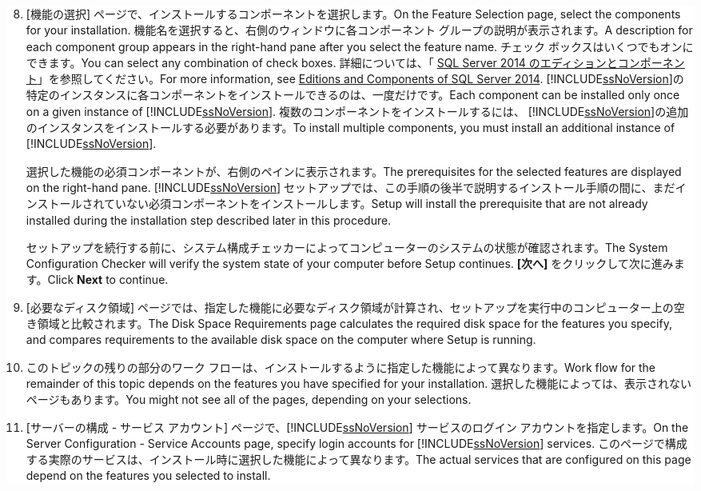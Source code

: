 8.  <span data-ttu-id="0559f-135">[機能の選択] ページで、インストールするコンポーネントを選択します。</span><span class="sxs-lookup"><span data-stu-id="0559f-135">On the Feature Selection page, select the components for your installation.</span></span> <span data-ttu-id="0559f-136">機能名を選択すると、右側のウィンドウに各コンポーネント グループの説明が表示されます。</span><span class="sxs-lookup"><span data-stu-id="0559f-136">A description for each component group appears in the right-hand pane after you select the feature name.</span></span> <span data-ttu-id="0559f-137">チェック ボックスはいくつでもオンにできます。</span><span class="sxs-lookup"><span data-stu-id="0559f-137">You can select any combination of check boxes.</span></span> <span data-ttu-id="0559f-138">詳細については、「 [SQL Server 2014 のエディションとコンポーネント](../../sql-server/editions-and-components-of-sql-server-2016.md)」を参照してください。</span><span class="sxs-lookup"><span data-stu-id="0559f-138">For more information, see [Editions and Components of SQL Server 2014](../../sql-server/editions-and-components-of-sql-server-2016.md).</span></span> <span data-ttu-id="0559f-139">[!INCLUDE[ssNoVersion](../../includes/ssnoversion-md.md)]の特定のインスタンスに各コンポーネントをインストールできるのは、一度だけです。</span><span class="sxs-lookup"><span data-stu-id="0559f-139">Each component can be installed only once on a given instance of [!INCLUDE[ssNoVersion](../../includes/ssnoversion-md.md)].</span></span> <span data-ttu-id="0559f-140">複数のコンポーネントをインストールするには、 [!INCLUDE[ssNoVersion](../../includes/ssnoversion-md.md)]の追加のインスタンスをインストールする必要があります。</span><span class="sxs-lookup"><span data-stu-id="0559f-140">To install multiple components, you must install an additional instance of [!INCLUDE[ssNoVersion](../../includes/ssnoversion-md.md)].</span></span>  
  
     <span data-ttu-id="0559f-141">選択した機能の必須コンポーネントが、右側のペインに表示されます。</span><span class="sxs-lookup"><span data-stu-id="0559f-141">The prerequisites for the selected features are displayed on the right-hand pane.</span></span> [!INCLUDE[ssNoVersion](../../includes/ssnoversion-md.md)] <span data-ttu-id="0559f-142">セットアップでは、この手順の後半で説明するインストール手順の間に、まだインストールされていない必須コンポーネントをインストールします。</span><span class="sxs-lookup"><span data-stu-id="0559f-142">Setup will install the prerequisite that are not already installed during the installation step described later in this procedure.</span></span>  
  
     <span data-ttu-id="0559f-143">セットアップを続行する前に、システム構成チェッカーによってコンピューターのシステムの状態が確認されます。</span><span class="sxs-lookup"><span data-stu-id="0559f-143">The System Configuration Checker will verify the system state of your computer before Setup continues.</span></span> <span data-ttu-id="0559f-144">**[次へ]** をクリックして次に進みます。</span><span class="sxs-lookup"><span data-stu-id="0559f-144">Click **Next** to continue.</span></span>  
  
9. <span data-ttu-id="0559f-145">[必要なディスク領域] ページでは、指定した機能に必要なディスク領域が計算され、セットアップを実行中のコンピューター上の空き領域と比較されます。</span><span class="sxs-lookup"><span data-stu-id="0559f-145">The Disk Space Requirements page calculates the required disk space for the features you specify, and compares requirements to the available disk space on the computer where Setup is running.</span></span>  
  
10. <span data-ttu-id="0559f-146">このトピックの残りの部分のワーク フローは、インストールするように指定した機能によって異なります。</span><span class="sxs-lookup"><span data-stu-id="0559f-146">Work flow for the remainder of this topic depends on the features you have specified for your installation.</span></span> <span data-ttu-id="0559f-147">選択した機能によっては、表示されないページもあります。</span><span class="sxs-lookup"><span data-stu-id="0559f-147">You might not see all of the pages, depending on your selections.</span></span>  
  
11. <span data-ttu-id="0559f-148">[サーバーの構成 - サービス アカウント] ページで、[!INCLUDE[ssNoVersion](../../includes/ssnoversion-md.md)] サービスのログイン アカウントを指定します。</span><span class="sxs-lookup"><span data-stu-id="0559f-148">On the Server Configuration - Service Accounts page, specify login accounts for [!INCLUDE[ssNoVersion](../../includes/ssnoversion-md.md)] services.</span></span> <span data-ttu-id="0559f-149">このページで構成する実際のサービスは、インストール時に選択した機能によって異なります。</span><span class="sxs-lookup"><span data-stu-id="0559f-149">The actual services that are configured on this page depend on the features you selected to install.</span></span>  
  